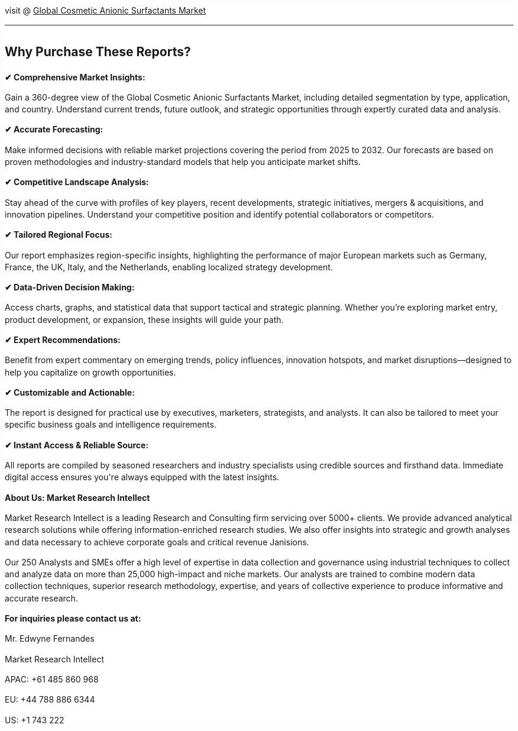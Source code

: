 visit&nbsp;@</strong>&nbsp;</span><span class="font-[700]"><a href="https://www.marketresearchintellect.com/product/global-cosmetic-anionic-surfactants-market/?utm_source=Linkedin&utm_medium=019" target="_blank" data-tracking-control-name="article-ssr-frontend-pulse_little-text-block" data-tracking-will-navigate="" data-test-link="">Global Cosmetic Anionic Surfactants Market</a></span></p></blockquote><hr /><h2>Why Purchase These Reports?</h2><p><strong>✔ Comprehensive Market Insights:</strong></p><p>Gain a 360-degree view of the Global Cosmetic Anionic Surfactants Market, including detailed segmentation by type, application, and country. Understand current trends, future outlook, and strategic opportunities through expertly curated data and analysis.</p><p><strong>✔ Accurate Forecasting:</strong></p><p>Make informed decisions with reliable market projections covering the period from 2025 to 2032. Our forecasts are based on proven methodologies and industry-standard models that help you anticipate market shifts.</p><p><strong>✔ Competitive Landscape Analysis:</strong></p><p>Stay ahead of the curve with profiles of key players, recent developments, strategic initiatives, mergers &amp; acquisitions, and innovation pipelines. Understand your competitive position and identify potential collaborators or competitors.</p><p><strong>✔ Tailored Regional Focus:</strong></p><p>Our report emphasizes region-specific insights, highlighting the performance of major European markets such as Germany, France, the UK, Italy, and the Netherlands, enabling localized strategy development.</p><p><strong>✔ Data-Driven Decision Making:</strong></p><p>Access charts, graphs, and statistical data that support tactical and strategic planning. Whether you&rsquo;re exploring market entry, product development, or expansion, these insights will guide your path.</p><p><strong>✔ Expert Recommendations:</strong></p><p>Benefit from expert commentary on emerging trends, policy influences, innovation hotspots, and market disruptions&mdash;designed to help you capitalize on growth opportunities.</p><p><strong>✔ Customizable and Actionable:</strong></p><p>The report is designed for practical use by executives, marketers, strategists, and analysts. It can also be tailored to meet your specific business goals and intelligence requirements.</p><p><strong>✔ Instant Access &amp; Reliable Source:</strong></p><p>All reports are compiled by seasoned researchers and industry specialists using credible sources and firsthand data. Immediate digital access ensures you're always equipped with the latest insights.</p><p><strong><span class="font-[700]">About Us: Market Research Intellect</span></strong></p><p><span class="">Market Research Intellect is a leading Research and Consulting firm servicing over 5000+ clients. We provide advanced analytical research solutions while offering information-enriched research studies.&nbsp;</span>We also offer insights into strategic and growth analyses and data necessary to achieve corporate goals and critical revenue Janisions.</p><p><span class="">Our 250 Analysts and SMEs offer a high level of expertise in data collection and governance using industrial techniques to collect and analyze data on more than 25,000 high-impact and niche markets. Our analysts are trained to combine modern data collection techniques, superior research methodology, expertise, and years of collective experience to produce informative and accurate research.</span></p><p><strong>For inquiries please contact us at:</strong></p><p>Mr. Edwyne Fernandes</p><p>Market Research Intellect</p><p>APAC: +61 485 860 968</p><p>EU: +44 788 886 6344</p><p>US: +1 743 222
